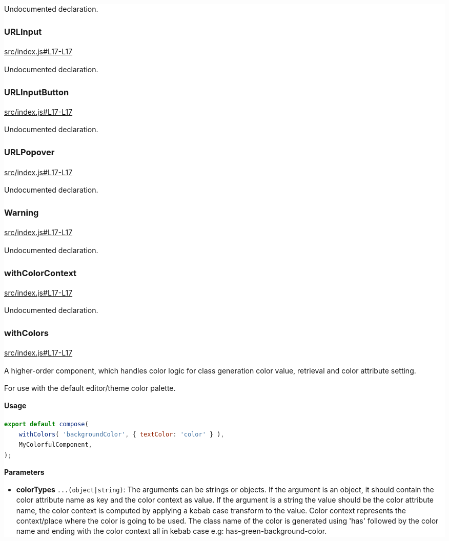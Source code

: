 Undocumented declaration.

### URLInput

[src/index.js#L17-L17](src/index.js#L17-L17)

Undocumented declaration.

### URLInputButton

[src/index.js#L17-L17](src/index.js#L17-L17)

Undocumented declaration.

### URLPopover

[src/index.js#L17-L17](src/index.js#L17-L17)

Undocumented declaration.

### Warning

[src/index.js#L17-L17](src/index.js#L17-L17)

Undocumented declaration.

### withColorContext

[src/index.js#L17-L17](src/index.js#L17-L17)

Undocumented declaration.

### withColors

[src/index.js#L17-L17](src/index.js#L17-L17)

A higher-order component, which handles color logic for class generation color value, retrieval and color attribute setting.

For use with the default editor/theme color palette.

**Usage**

```jsx
export default compose(
    withColors( 'backgroundColor', { textColor: 'color' } ),
    MyColorfulComponent,
);
```

**Parameters**

-   **colorTypes** `...(object|string)`: The arguments can be strings or objects. If the argument is an object, it should contain the color attribute name as key and the color context as value. If the argument is a string the value should be the color attribute name, the color context is computed by applying a kebab case transform to the value. Color context represents the context/place where the color is going to be used. The class name of the color is generated using 'has' followed by the color name and ending with the color context all in kebab case e.g: has-green-background-color.
